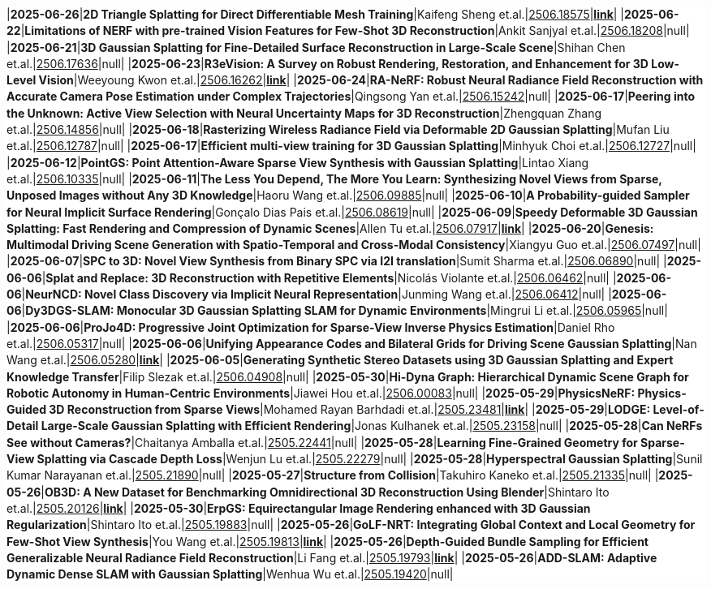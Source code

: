 |**2025-06-26**|**2D Triangle Splatting for Direct Differentiable Mesh Training**|Kaifeng Sheng et.al.|[2506.18575](http://arxiv.org/abs/2506.18575)|**[link](https://github.com/GaodeRender/triangle-splatting)**|
|**2025-06-22**|**Limitations of NERF with pre-trained Vision Features for Few-Shot 3D Reconstruction**|Ankit Sanjyal et.al.|[2506.18208](http://arxiv.org/abs/2506.18208)|null|
|**2025-06-21**|**3D Gaussian Splatting for Fine-Detailed Surface Reconstruction in Large-Scale Scene**|Shihan Chen et.al.|[2506.17636](http://arxiv.org/abs/2506.17636)|null|
|**2025-06-23**|**R3eVision: A Survey on Robust Rendering, Restoration, and Enhancement for 3D Low-Level Vision**|Weeyoung Kwon et.al.|[2506.16262](http://arxiv.org/abs/2506.16262)|**[link](https://github.com/cmlab-korea/awesome-3d-low-level-vision)**|
|**2025-06-24**|**RA-NeRF: Robust Neural Radiance Field Reconstruction with Accurate Camera Pose Estimation under Complex Trajectories**|Qingsong Yan et.al.|[2506.15242](http://arxiv.org/abs/2506.15242)|null|
|**2025-06-17**|**Peering into the Unknown: Active View Selection with Neural Uncertainty Maps for 3D Reconstruction**|Zhengquan Zhang et.al.|[2506.14856](http://arxiv.org/abs/2506.14856)|null|
|**2025-06-18**|**Rasterizing Wireless Radiance Field via Deformable 2D Gaussian Splatting**|Mufan Liu et.al.|[2506.12787](http://arxiv.org/abs/2506.12787)|null|
|**2025-06-17**|**Efficient multi-view training for 3D Gaussian Splatting**|Minhyuk Choi et.al.|[2506.12727](http://arxiv.org/abs/2506.12727)|null|
|**2025-06-12**|**PointGS: Point Attention-Aware Sparse View Synthesis with Gaussian Splatting**|Lintao Xiang et.al.|[2506.10335](http://arxiv.org/abs/2506.10335)|null|
|**2025-06-11**|**The Less You Depend, The More You Learn: Synthesizing Novel Views from Sparse, Unposed Images without Any 3D Knowledge**|Haoru Wang et.al.|[2506.09885](http://arxiv.org/abs/2506.09885)|null|
|**2025-06-10**|**A Probability-guided Sampler for Neural Implicit Surface Rendering**|Gonçalo Dias Pais et.al.|[2506.08619](http://arxiv.org/abs/2506.08619)|null|
|**2025-06-09**|**Speedy Deformable 3D Gaussian Splatting: Fast Rendering and Compression of Dynamic Scenes**|Allen Tu et.al.|[2506.07917](http://arxiv.org/abs/2506.07917)|**[link](https://github.com/tuallen/speede3dgs)**|
|**2025-06-20**|**Genesis: Multimodal Driving Scene Generation with Spatio-Temporal and Cross-Modal Consistency**|Xiangyu Guo et.al.|[2506.07497](http://arxiv.org/abs/2506.07497)|null|
|**2025-06-07**|**SPC to 3D: Novel View Synthesis from Binary SPC via I2I translation**|Sumit Sharma et.al.|[2506.06890](http://arxiv.org/abs/2506.06890)|null|
|**2025-06-06**|**Splat and Replace: 3D Reconstruction with Repetitive Elements**|Nicolás Violante et.al.|[2506.06462](http://arxiv.org/abs/2506.06462)|null|
|**2025-06-06**|**NeurNCD: Novel Class Discovery via Implicit Neural Representation**|Junming Wang et.al.|[2506.06412](http://arxiv.org/abs/2506.06412)|null|
|**2025-06-06**|**Dy3DGS-SLAM: Monocular 3D Gaussian Splatting SLAM for Dynamic Environments**|Mingrui Li et.al.|[2506.05965](http://arxiv.org/abs/2506.05965)|null|
|**2025-06-06**|**ProJo4D: Progressive Joint Optimization for Sparse-View Inverse Physics Estimation**|Daniel Rho et.al.|[2506.05317](http://arxiv.org/abs/2506.05317)|null|
|**2025-06-06**|**Unifying Appearance Codes and Bilateral Grids for Driving Scene Gaussian Splatting**|Nan Wang et.al.|[2506.05280](http://arxiv.org/abs/2506.05280)|**[link](https://github.com/bigcileng/bilateral-driving)**|
|**2025-06-05**|**Generating Synthetic Stereo Datasets using 3D Gaussian Splatting and Expert Knowledge Transfer**|Filip Slezak et.al.|[2506.04908](http://arxiv.org/abs/2506.04908)|null|
|**2025-05-30**|**Hi-Dyna Graph: Hierarchical Dynamic Scene Graph for Robotic Autonomy in Human-Centric Environments**|Jiawei Hou et.al.|[2506.00083](http://arxiv.org/abs/2506.00083)|null|
|**2025-05-29**|**PhysicsNeRF: Physics-Guided 3D Reconstruction from Sparse Views**|Mohamed Rayan Barhdadi et.al.|[2505.23481](http://arxiv.org/abs/2505.23481)|**[link](https://github.com/anonymous-researcher-01/physicsnerf)**|
|**2025-05-29**|**LODGE: Level-of-Detail Large-Scale Gaussian Splatting with Efficient Rendering**|Jonas Kulhanek et.al.|[2505.23158](http://arxiv.org/abs/2505.23158)|null|
|**2025-05-28**|**Can NeRFs See without Cameras?**|Chaitanya Amballa et.al.|[2505.22441](http://arxiv.org/abs/2505.22441)|null|
|**2025-05-28**|**Learning Fine-Grained Geometry for Sparse-View Splatting via Cascade Depth Loss**|Wenjun Lu et.al.|[2505.22279](http://arxiv.org/abs/2505.22279)|null|
|**2025-05-28**|**Hyperspectral Gaussian Splatting**|Sunil Kumar Narayanan et.al.|[2505.21890](http://arxiv.org/abs/2505.21890)|null|
|**2025-05-27**|**Structure from Collision**|Takuhiro Kaneko et.al.|[2505.21335](http://arxiv.org/abs/2505.21335)|null|
|**2025-05-26**|**OB3D: A New Dataset for Benchmarking Omnidirectional 3D Reconstruction Using Blender**|Shintaro Ito et.al.|[2505.20126](http://arxiv.org/abs/2505.20126)|**[link](https://github.com/gsisaoki/omnidirectional_blender_3d_dataset)**|
|**2025-05-30**|**ErpGS: Equirectangular Image Rendering enhanced with 3D Gaussian Regularization**|Shintaro Ito et.al.|[2505.19883](http://arxiv.org/abs/2505.19883)|null|
|**2025-05-26**|**GoLF-NRT: Integrating Global Context and Local Geometry for Few-Shot View Synthesis**|You Wang et.al.|[2505.19813](http://arxiv.org/abs/2505.19813)|**[link](https://github.com/klmav-cuc/golf-nrt)**|
|**2025-05-26**|**Depth-Guided Bundle Sampling for Efficient Generalizable Neural Radiance Field Reconstruction**|Li Fang et.al.|[2505.19793](http://arxiv.org/abs/2505.19793)|**[link](https://github.com/klmav-cuc/gdb-nerf)**|
|**2025-05-26**|**ADD-SLAM: Adaptive Dynamic Dense SLAM with Gaussian Splatting**|Wenhua Wu et.al.|[2505.19420](http://arxiv.org/abs/2505.19420)|null|